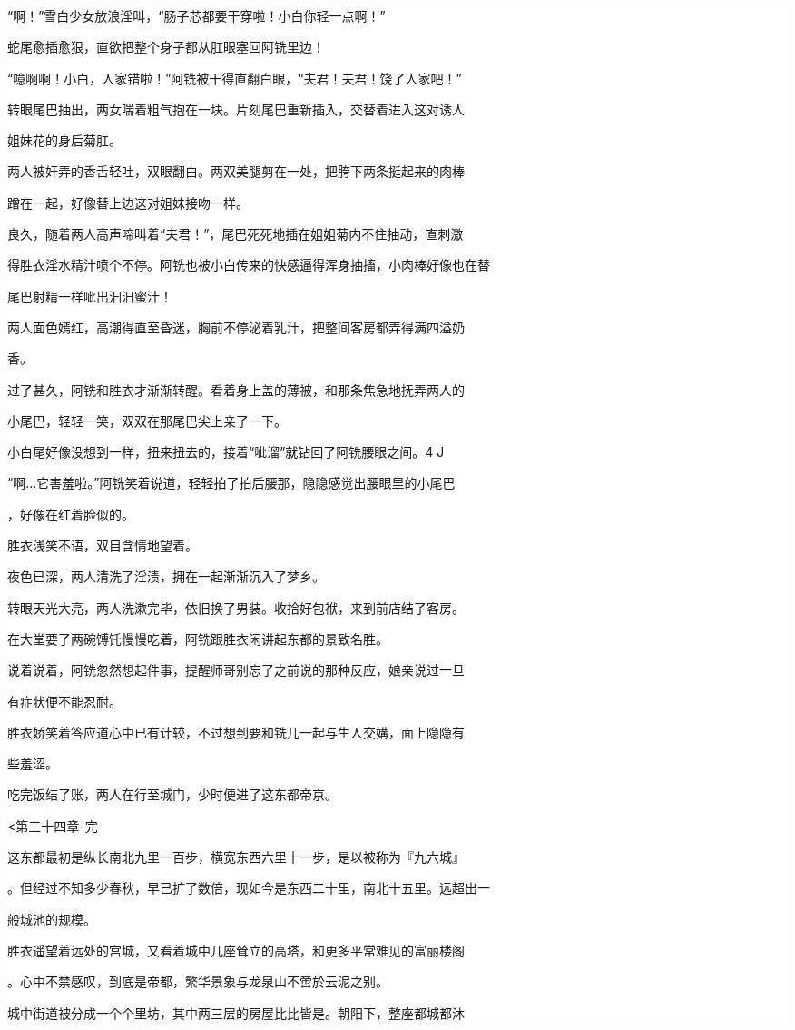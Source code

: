 “啊！”雪白少女放浪淫叫，“肠子芯都要干穿啦！小白你轻一点啊！”

蛇尾愈插愈狠，直欲把整个身子都从肛眼塞回阿铣里边！

“噫啊啊！小白，人家错啦！”阿铣被干得直翻白眼，“夫君！夫君！饶了人家吧！”

转眼尾巴抽出，两女喘着粗气抱在一块。片刻尾巴重新插入，交替着进入这对诱人

姐妹花的身后菊肛。

两人被奸弄的香舌轻吐，双眼翻白。两双美腿剪在一处，把胯下两条挺起来的肉棒

蹭在一起，好像替上边这对姐妹接吻一样。

良久，随着两人高声啼叫着“夫君！”，尾巴死死地插在姐姐菊内不住抽动，直刺激

得胜衣淫水精汁喷个不停。阿铣也被小白传来的快感逼得浑身抽搐，小肉棒好像也在替

尾巴射精一样呲出汩汩蜜汁！

两人面色嫣红，高潮得直至昏迷，胸前不停泌着乳汁，把整间客房都弄得满四溢奶

香。

过了甚久，阿铣和胜衣才渐渐转醒。看着身上盖的薄被，和那条焦急地抚弄两人的

小尾巴，轻轻一笑，双双在那尾巴尖上亲了一下。

小白尾好像没想到一样，扭来扭去的，接着“呲溜”就钻回了阿铣腰眼之间。4 J

“啊...它害羞啦。”阿铣笑着说道，轻轻拍了拍后腰那，隐隐感觉出腰眼里的小尾巴

，好像在红着脸似的。

胜衣浅笑不语，双目含情地望着。

夜色已深，两人清洗了淫渍，拥在一起渐渐沉入了梦乡。

转眼天光大亮，两人洗漱完毕，依旧换了男装。收拾好包袱，来到前店结了客房。

在大堂要了两碗馎饦慢慢吃着，阿铣跟胜衣闲讲起东都的景致名胜。

说着说着，阿铣忽然想起件事，提醒师哥别忘了之前说的那种反应，娘亲说过一旦

有症状便不能忍耐。

胜衣娇笑着答应道心中已有计较，不过想到要和铣儿一起与生人交媾，面上隐隐有

些羞涩。

吃完饭结了账，两人在行至城门，少时便进了这东都帝京。

<第三十四章-完

这东都最初是纵长南北九里一百步，横宽东西六里十一步，是以被称为『九六城』

。但经过不知多少春秋，早已扩了数倍，现如今是东西二十里，南北十五里。远超出一

般城池的规模。

胜衣遥望着远处的宫城，又看着城中几座耸立的高塔，和更多平常难见的富丽楼阁

。心中不禁感叹，到底是帝都，繁华景象与龙泉山不啻於云泥之别。

城中街道被分成一个个里坊，其中两三层的房屋比比皆是。朝阳下，整座都城都沐
